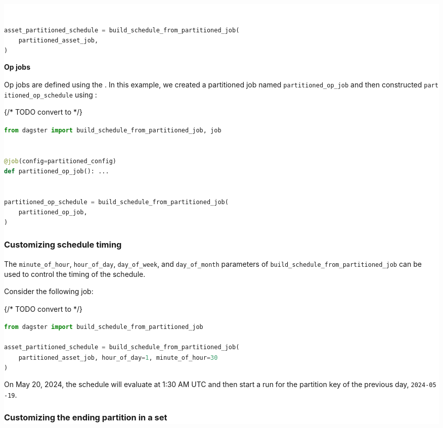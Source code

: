 ```python file=/concepts/partitions_schedules_sensors/schedule_from_partitions.py startafter=start_partitioned_asset_schedule endbefore=end_partitioned_asset_schedule


asset_partitioned_schedule = build_schedule_from_partitioned_job(
    partitioned_asset_job,
)
```

</TabItem>
<TabItem value="Op jobs">

**Op jobs**

Op jobs are defined using the <PyObject section="jobs" module="dagster" object="job" decorator />. In this example, we created a partitioned job named `partitioned_op_job` and then constructed `partitioned_op_schedule` using <PyObject section="schedules-sensors" module="dagster" object="build_schedule_from_partitioned_job"/>:

{/* TODO convert to <CodeExample> */}
```python file=/concepts/partitions_schedules_sensors/schedule_from_partitions.py startafter=start_marker endbefore=end_marker
from dagster import build_schedule_from_partitioned_job, job


@job(config=partitioned_config)
def partitioned_op_job(): ...


partitioned_op_schedule = build_schedule_from_partitioned_job(
    partitioned_op_job,
)
```

</TabItem>
</Tabs>

### Customizing schedule timing

The `minute_of_hour`, `hour_of_day`, `day_of_week`, and `day_of_month` parameters of `build_schedule_from_partitioned_job` can be used to control the timing of the schedule.

Consider the following job:

{/* TODO convert to <CodeExample> */}
```python file=/concepts/partitions_schedules_sensors/schedule_from_partitions.py startafter=start_partitioned_schedule_with_offset endbefore=end_partitioned_schedule_with_offset
from dagster import build_schedule_from_partitioned_job

asset_partitioned_schedule = build_schedule_from_partitioned_job(
    partitioned_asset_job, hour_of_day=1, minute_of_hour=30
)
```

On May 20, 2024, the schedule will evaluate at 1:30 AM UTC and then start a run for the partition key of the previous day, `2024-05-19`.

### Customizing the ending partition in a set
